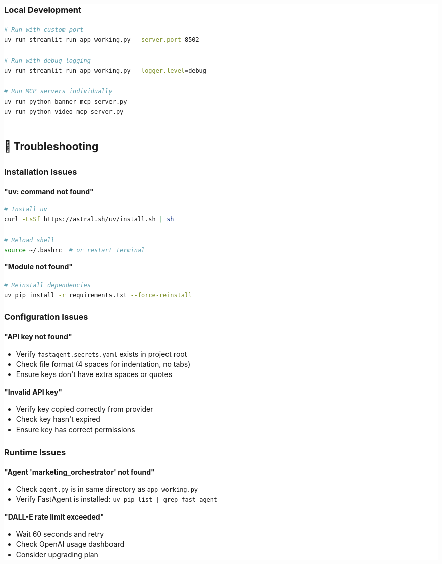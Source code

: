 ### Local Development

```bash
# Run with custom port
uv run streamlit run app_working.py --server.port 8502

# Run with debug logging
uv run streamlit run app_working.py --logger.level=debug

# Run MCP servers individually
uv run python banner_mcp_server.py
uv run python video_mcp_server.py
```

---

## 🐛 Troubleshooting

### Installation Issues

**"uv: command not found"**
```bash
# Install uv
curl -LsSf https://astral.sh/uv/install.sh | sh

# Reload shell
source ~/.bashrc  # or restart terminal
```

**"Module not found"**
```bash
# Reinstall dependencies
uv pip install -r requirements.txt --force-reinstall
```

### Configuration Issues

**"API key not found"**
- Verify `fastagent.secrets.yaml` exists in project root
- Check file format (4 spaces for indentation, no tabs)
- Ensure keys don't have extra spaces or quotes

**"Invalid API key"**
- Verify key copied correctly from provider
- Check key hasn't expired
- Ensure key has correct permissions

### Runtime Issues

**"Agent 'marketing_orchestrator' not found"**
- Check `agent.py` is in same directory as `app_working.py`
- Verify FastAgent is installed: `uv pip list | grep fast-agent`

**"DALL-E rate limit exceeded"**
- Wait 60 seconds and retry
- Check OpenAI usage dashboard
- Consider upgrading plan
